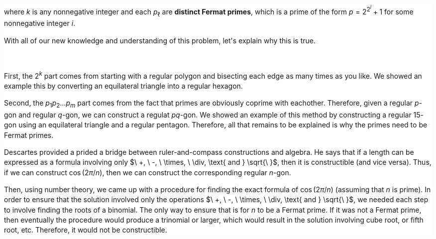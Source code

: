 where $k$ is any nonnegative integer and each $p_{\ell}$ are **distinct Fermat primes**, which is a prime of the form $p = 2^{2^i} + 1$ for some nonnegative integer $i$.

With all of our new knowledge and understanding of this problem, let's explain why this is true.

<br>

First, the $2^k$ part comes from starting with a regular polygon and bisecting each edge as many times as you like. We showed an example this by converting an equilateral triangle into a regular hexagon.

Second, the $p_1 p_2 \ldots p_m$ part comes from the fact that primes are obviously coprime with eachother. Therefore, given a regular $p$-gon and regular $q$-gon, we can construct a regulat $pq$-gon. We showed an example of this method by constructing a regular $15$-gon using an equilateral triangle and a regular pentagon. Therefore, all that remains to be explained is why the primes need to be Fermat primes.

Descartes provided a prided a bridge between ruler-and-compass constructions and algebra. He says that if a length can be expressed as a formula involving only $\ +, \ -, \ \times, \ \div, \text{ and } \sqrt{\ }$, then it is constructible (and vice versa). Thus, if we can construct $\cos(2 \pi / n)$, then we can construct the corresponding regular $n$-gon. 

Then, using number theory, we came up with a procedure for finding the exact formula of  $\cos(2 \pi / n)$ (assuming that $n$ is prime). In order to ensure that the solution involved only the operations $\ +, \ -, \ \times, \ \div, \text{ and } \sqrt{\ }$, we needed each step to involve finding the roots of a binomial. The only way to ensure that is for $n$ to be a Fermat prime. If it was not a Fermat prime, then eventually the procedure would produce a trinomial or larger, which would result in the solution involving cube root, or fifth root, etc. Therefore, it would not be constructible.